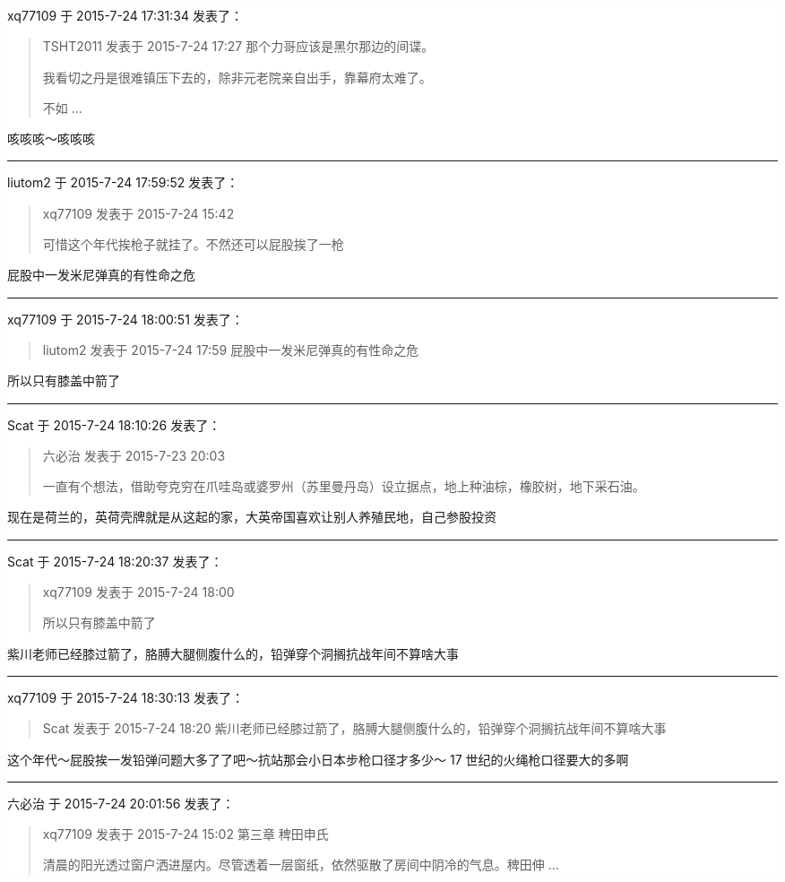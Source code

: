 xq77109 于 2015-7-24 17:31:34 发表了：

> TSHT2011 发表于 2015-7-24 17:27 那个力哥应该是黑尔那边的间谍。
>
> 我看切之丹是很难镇压下去的，除非元老院亲自出手，靠幕府太难了。
>
> 不如 ...

咳咳咳～咳咳咳

---

liutom2 于 2015-7-24 17:59:52 发表了：

> xq77109 发表于 2015-7-24 15:42
>
> 可惜这个年代挨枪子就挂了。不然还可以屁股挨了一枪

屁股中一发米尼弹真的有性命之危

---

xq77109 于 2015-7-24 18:00:51 发表了：

> liutom2 发表于 2015-7-24 17:59 屁股中一发米尼弹真的有性命之危

所以只有膝盖中箭了

---

Scat 于 2015-7-24 18:10:26 发表了：

> 六必治 发表于 2015-7-23 20:03
>
> 一直有个想法，借助夸克穷在爪哇岛或婆罗州（苏里曼丹岛）设立据点，地上种油棕，橡胶树，地下采石油。

现在是荷兰的，英荷壳牌就是从这起的家，大英帝国喜欢让别人养殖民地，自己参股投资

---

Scat 于 2015-7-24 18:20:37 发表了：

> xq77109 发表于 2015-7-24 18:00
>
> 所以只有膝盖中箭了

紫川老师已经膝过箭了，胳膊大腿侧腹什么的，铅弹穿个洞搁抗战年间不算啥大事

---

xq77109 于 2015-7-24 18:30:13 发表了：

> Scat 发表于 2015-7-24 18:20 紫川老师已经膝过箭了，胳膊大腿侧腹什么的，铅弹穿个洞搁抗战年间不算啥大事

这个年代～屁股挨一发铅弹问题大多了了吧～抗站那会小日本步枪口径才多少～ 17 世纪的火绳枪口径要大的多啊

---

六必治 于 2015-7-24 20:01:56 发表了：

> xq77109 发表于 2015-7-24 15:02 第三章 稗田申氏
>
> 清晨的阳光透过窗户洒进屋内。尽管透着一层窗纸，依然驱散了房间中阴冷的气息。稗田伸 ...

